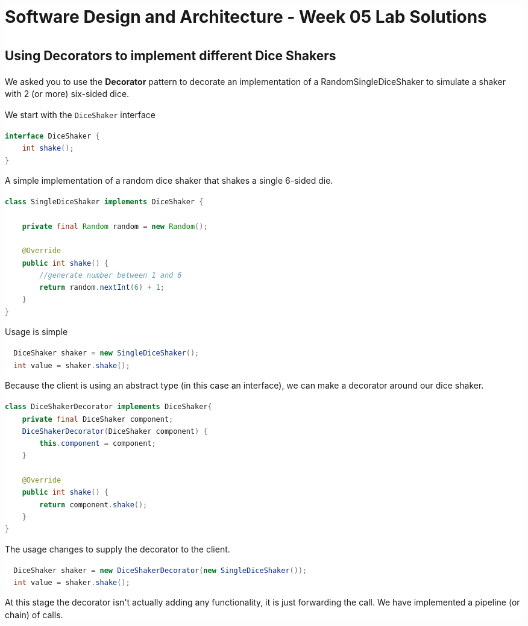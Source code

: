 # Software Design and Architecture - Week 05 Lab Solutions

## Using Decorators to implement different Dice Shakers
We asked you to use the **Decorator** pattern to decorate an implementation of a RandomSingleDiceShaker to simulate a shaker with 2 (or more) six-sided dice.

We start with the `DiceShaker` interface

```java
interface DiceShaker {
    int shake();
}
```
A simple implementation of a random dice shaker that shakes a single 6-sided die.

```java
class SingleDiceShaker implements DiceShaker {

    private final Random random = new Random();

    @Override
    public int shake() {
        //generate number between 1 and 6
        return random.nextInt(6) + 1;
    }
}
```
Usage is simple
```java
  DiceShaker shaker = new SingleDiceShaker();
  int value = shaker.shake();
```
Because the client is using an abstract type (in this case an interface), we can make a decorator around our dice shaker.

```java
class DiceShakerDecorator implements DiceShaker{
    private final DiceShaker component;
    DiceShakerDecorator(DiceShaker component) {
        this.component = component;
    }

    @Override
    public int shake() {
        return component.shake();
    }
}
```
The usage changes to supply the decorator to the client.
```java
  DiceShaker shaker = new DiceShakerDecorator(new SingleDiceShaker());
  int value = shaker.shake();
```
At this stage the decorator isn't actually adding any functionality, it is just forwarding the call. We have implemented a pipeline (or chain) of calls.
